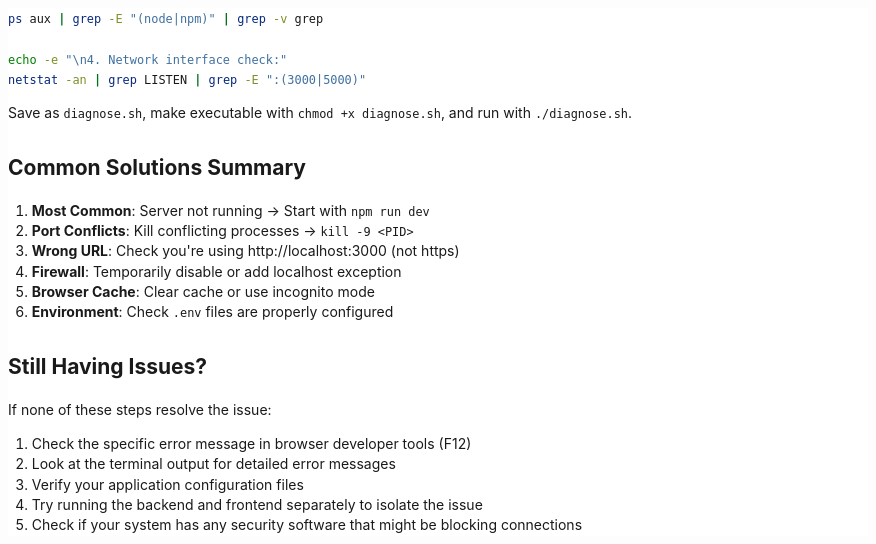 ```bash
ps aux | grep -E "(node|npm)" | grep -v grep

echo -e "\n4. Network interface check:"
netstat -an | grep LISTEN | grep -E ":(3000|5000)"
```

Save as `diagnose.sh`, make executable with `chmod +x diagnose.sh`, and run with `./diagnose.sh`.

## Common Solutions Summary

1. **Most Common**: Server not running → Start with `npm run dev`
2. **Port Conflicts**: Kill conflicting processes → `kill -9 <PID>`
3. **Wrong URL**: Check you're using http://localhost:3000 (not https)
4. **Firewall**: Temporarily disable or add localhost exception
5. **Browser Cache**: Clear cache or use incognito mode
6. **Environment**: Check `.env` files are properly configured

## Still Having Issues?

If none of these steps resolve the issue:

1. Check the specific error message in browser developer tools (F12)
2. Look at the terminal output for detailed error messages
3. Verify your application configuration files
4. Try running the backend and frontend separately to isolate the issue
5. Check if your system has any security software that might be blocking connections
